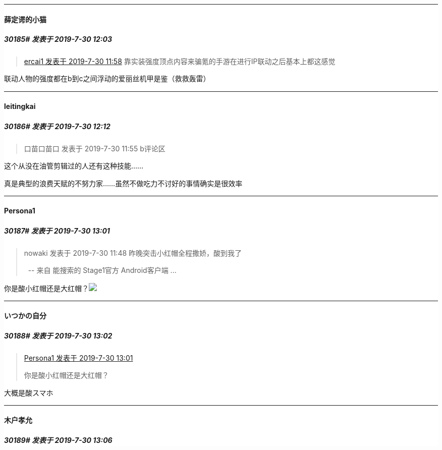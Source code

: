 
-----

####  薛定谔的小猫  
##### 30185#       发表于 2019-7-30 12:03


<blockquote><a href="httphttps://bbs.saraba1st.com/2b/forum.php?mod=redirect&amp;goto=findpost&amp;pid=44718801&amp;ptid=1823171" target="_blank">ercai1 发表于 2019-7-30 11:58</a>
靠实装强度顶点内容来骗氪的手游在进行IP联动之后基本上都这感觉</blockquote>
联动人物的强度都在b到c之间浮动的爱丽丝机甲是鉴（救救轰雷）


-----

####  leitingkai  
##### 30186#       发表于 2019-7-30 12:12


<blockquote>口苗口苗口 发表于 2019-7-30 11:55
b评论区</blockquote>
这个从没在油管剪辑过的人还有这种技能……

真是典型的浪费天赋的不努力家……虽然不做吃力不讨好的事情确实是很效率


-----

####  Persona1  
##### 30187#       发表于 2019-7-30 13:01


<blockquote>nowaki 发表于 2019-7-30 11:48
昨晚突击小红帽全程撒娇，酸到我了


  -- 来自 能搜索的 Stage1官方 Android客户端 ...</blockquote>
你是酸小红帽还是大红帽？<img src="https://static.saraba1st.com/image/smiley/face2017/065.png" referrerpolicy="no-referrer">


-----

####  いつかの自分  
##### 30188#       发表于 2019-7-30 13:02


<blockquote><a href="httphttps://bbs.saraba1st.com/2b/forum.php?mod=redirect&amp;goto=findpost&amp;pid=44719725&amp;ptid=1823171" target="_blank">Persona1 发表于 2019-7-30 13:01</a>

你是酸小红帽还是大红帽？</blockquote>
大概是酸スマホ


-----

####  木户孝允  
##### 30189#       发表于 2019-7-30 13:06
